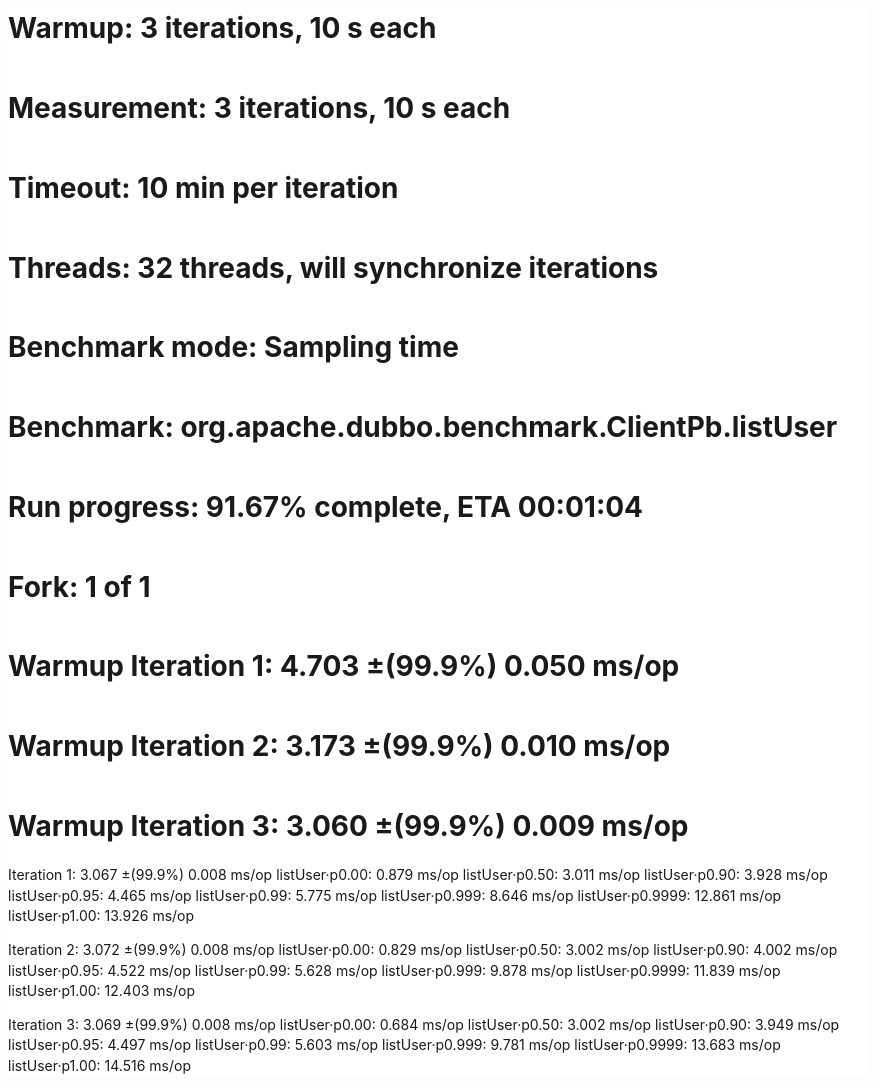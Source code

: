 # Warmup: 3 iterations, 10 s each
# Measurement: 3 iterations, 10 s each
# Timeout: 10 min per iteration
# Threads: 32 threads, will synchronize iterations
# Benchmark mode: Sampling time
# Benchmark: org.apache.dubbo.benchmark.ClientPb.listUser

# Run progress: 91.67% complete, ETA 00:01:04
# Fork: 1 of 1
# Warmup Iteration   1: 4.703 ±(99.9%) 0.050 ms/op
# Warmup Iteration   2: 3.173 ±(99.9%) 0.010 ms/op
# Warmup Iteration   3: 3.060 ±(99.9%) 0.009 ms/op
Iteration   1: 3.067 ±(99.9%) 0.008 ms/op
                 listUser·p0.00:   0.879 ms/op
                 listUser·p0.50:   3.011 ms/op
                 listUser·p0.90:   3.928 ms/op
                 listUser·p0.95:   4.465 ms/op
                 listUser·p0.99:   5.775 ms/op
                 listUser·p0.999:  8.646 ms/op
                 listUser·p0.9999: 12.861 ms/op
                 listUser·p1.00:   13.926 ms/op

Iteration   2: 3.072 ±(99.9%) 0.008 ms/op
                 listUser·p0.00:   0.829 ms/op
                 listUser·p0.50:   3.002 ms/op
                 listUser·p0.90:   4.002 ms/op
                 listUser·p0.95:   4.522 ms/op
                 listUser·p0.99:   5.628 ms/op
                 listUser·p0.999:  9.878 ms/op
                 listUser·p0.9999: 11.839 ms/op
                 listUser·p1.00:   12.403 ms/op

Iteration   3: 3.069 ±(99.9%) 0.008 ms/op
                 listUser·p0.00:   0.684 ms/op
                 listUser·p0.50:   3.002 ms/op
                 listUser·p0.90:   3.949 ms/op
                 listUser·p0.95:   4.497 ms/op
                 listUser·p0.99:   5.603 ms/op
                 listUser·p0.999:  9.781 ms/op
                 listUser·p0.9999: 13.683 ms/op
                 listUser·p1.00:   14.516 ms/op
